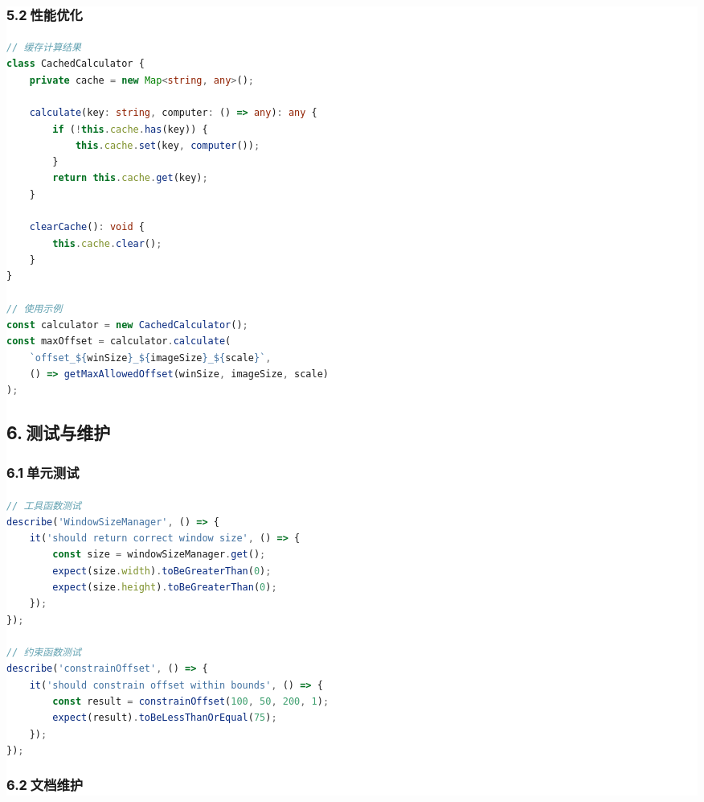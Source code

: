### 5.2 性能优化

```typescript
// 缓存计算结果
class CachedCalculator {
    private cache = new Map<string, any>();
    
    calculate(key: string, computer: () => any): any {
        if (!this.cache.has(key)) {
            this.cache.set(key, computer());
        }
        return this.cache.get(key);
    }
    
    clearCache(): void {
        this.cache.clear();
    }
}

// 使用示例
const calculator = new CachedCalculator();
const maxOffset = calculator.calculate(
    `offset_${winSize}_${imageSize}_${scale}`,
    () => getMaxAllowedOffset(winSize, imageSize, scale)
);
```

## 6. 测试与维护

### 6.1 单元测试

```typescript
// 工具函数测试
describe('WindowSizeManager', () => {
    it('should return correct window size', () => {
        const size = windowSizeManager.get();
        expect(size.width).toBeGreaterThan(0);
        expect(size.height).toBeGreaterThan(0);
    });
});

// 约束函数测试
describe('constrainOffset', () => {
    it('should constrain offset within bounds', () => {
        const result = constrainOffset(100, 50, 200, 1);
        expect(result).toBeLessThanOrEqual(75);
    });
});
```

### 6.2 文档维护
